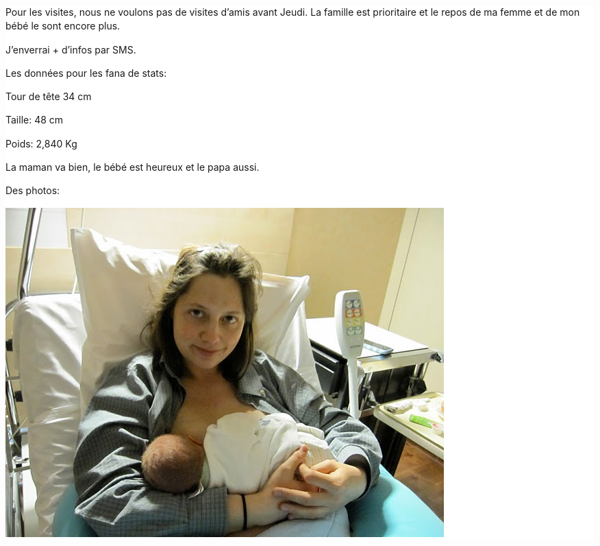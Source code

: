 Pour les visites, nous ne voulons pas de visites d’amis avant Jeudi. La famille est prioritaire et le repos de ma femme et de mon bébé le sont encore plus.

J’enverrai + d’infos par SMS.

Les données pour les fana de stats:

Tour de tête 34 cm

Taille: 48 cm

Poids: 2,840 Kg

La maman va bien, le bébé est heureux et le papa aussi.

Des photos:

![Alexandra et Adrien](/assets/2010/IMG_1759.JPG)